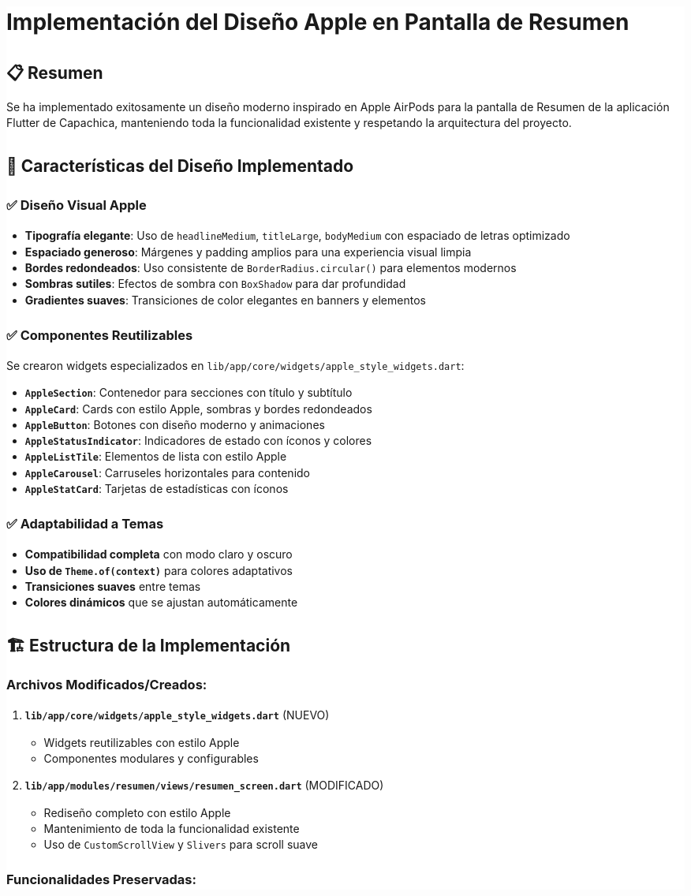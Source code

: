 # Implementación del Diseño Apple en Pantalla de Resumen

## 📋 Resumen

Se ha implementado exitosamente un diseño moderno inspirado en Apple AirPods para la pantalla de Resumen de la aplicación Flutter de Capachica, manteniendo toda la funcionalidad existente y respetando la arquitectura del proyecto.

## 🎯 Características del Diseño Implementado

### ✅ **Diseño Visual Apple**
- **Tipografía elegante**: Uso de `headlineMedium`, `titleLarge`, `bodyMedium` con espaciado de letras optimizado
- **Espaciado generoso**: Márgenes y padding amplios para una experiencia visual limpia
- **Bordes redondeados**: Uso consistente de `BorderRadius.circular()` para elementos modernos
- **Sombras sutiles**: Efectos de sombra con `BoxShadow` para dar profundidad
- **Gradientes suaves**: Transiciones de color elegantes en banners y elementos

### ✅ **Componentes Reutilizables**
Se crearon widgets especializados en `lib/app/core/widgets/apple_style_widgets.dart`:

- **`AppleSection`**: Contenedor para secciones con título y subtítulo
- **`AppleCard`**: Cards con estilo Apple, sombras y bordes redondeados
- **`AppleButton`**: Botones con diseño moderno y animaciones
- **`AppleStatusIndicator`**: Indicadores de estado con íconos y colores
- **`AppleListTile`**: Elementos de lista con estilo Apple
- **`AppleCarousel`**: Carruseles horizontales para contenido
- **`AppleStatCard`**: Tarjetas de estadísticas con íconos

### ✅ **Adaptabilidad a Temas**
- **Compatibilidad completa** con modo claro y oscuro
- **Uso de `Theme.of(context)`** para colores adaptativos
- **Transiciones suaves** entre temas
- **Colores dinámicos** que se ajustan automáticamente

## 🏗️ Estructura de la Implementación

### **Archivos Modificados/Creados:**

1. **`lib/app/core/widgets/apple_style_widgets.dart`** (NUEVO)
   - Widgets reutilizables con estilo Apple
   - Componentes modulares y configurables

2. **`lib/app/modules/resumen/views/resumen_screen.dart`** (MODIFICADO)
   - Rediseño completo con estilo Apple
   - Mantenimiento de toda la funcionalidad existente
   - Uso de `CustomScrollView` y `Slivers` para scroll suave

### **Funcionalidades Preservadas:**
